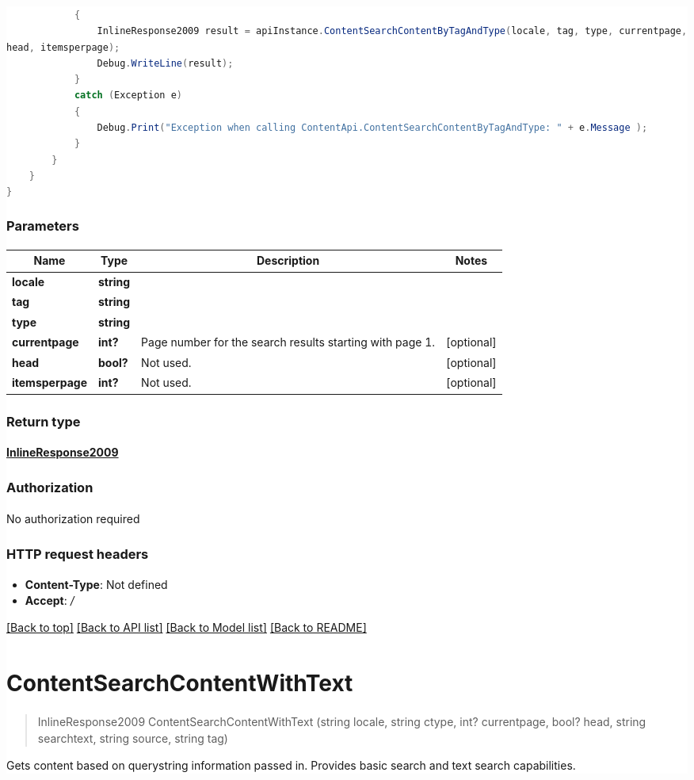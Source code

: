 ```csharp
            {
                InlineResponse2009 result = apiInstance.ContentSearchContentByTagAndType(locale, tag, type, currentpage, head, itemsperpage);
                Debug.WriteLine(result);
            }
            catch (Exception e)
            {
                Debug.Print("Exception when calling ContentApi.ContentSearchContentByTagAndType: " + e.Message );
            }
        }
    }
}
```

### Parameters

Name | Type | Description  | Notes
------------- | ------------- | ------------- | -------------
 **locale** | **string**|  | 
 **tag** | **string**|  | 
 **type** | **string**|  | 
 **currentpage** | **int?**| Page number for the search results starting with page 1. | [optional] 
 **head** | **bool?**| Not used. | [optional] 
 **itemsperpage** | **int?**| Not used. | [optional] 

### Return type

[**InlineResponse2009**](InlineResponse2009.md)

### Authorization

No authorization required

### HTTP request headers

 - **Content-Type**: Not defined
 - **Accept**: */*

[[Back to top]](#) [[Back to API list]](../README.md#documentation-for-api-endpoints) [[Back to Model list]](../README.md#documentation-for-models) [[Back to README]](../README.md)

<a name="contentsearchcontentwithtext"></a>
# **ContentSearchContentWithText**
> InlineResponse2009 ContentSearchContentWithText (string locale, string ctype, int? currentpage, bool? head, string searchtext, string source, string tag)



Gets content based on querystring information passed in. Provides basic search and text search capabilities.

